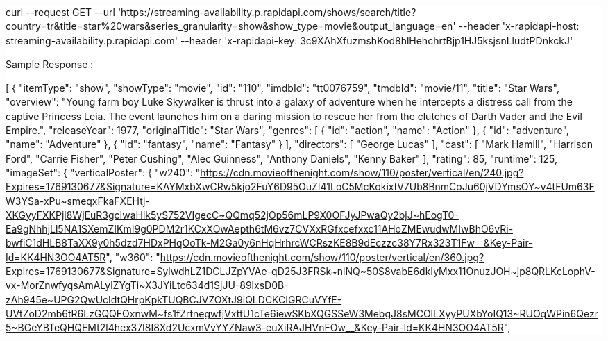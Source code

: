 curl --request GET 
	--url 'https://streaming-availability.p.rapidapi.com/shows/search/title?country=tr&title=star%20wars&series_granularity=show&show_type=movie&output_language=en' 
	--header 'x-rapidapi-host: streaming-availability.p.rapidapi.com' 
	--header 'x-rapidapi-key: 3c9XAhXfuzmshKod8hlHehchrtBjp1HJ5ksjsnLludtPDnkckJ'

    

Sample Response :

[
  {
    "itemType": "show",
    "showType": "movie",
    "id": "110",
    "imdbId": "tt0076759",
    "tmdbId": "movie/11",
    "title": "Star Wars",
    "overview": "Young farm boy Luke Skywalker is thrust into a galaxy of adventure when he intercepts a distress call from the captive Princess Leia. The event launches him on a daring mission to rescue her from the clutches of Darth Vader and the Evil Empire.",
    "releaseYear": 1977,
    "originalTitle": "Star Wars",
    "genres": [
      {
        "id": "action",
        "name": "Action"
      },
      {
        "id": "adventure",
        "name": "Adventure"
      },
      {
        "id": "fantasy",
        "name": "Fantasy"
      }
    ],
    "directors": [
      "George Lucas"
    ],
    "cast": [
      "Mark Hamill",
      "Harrison Ford",
      "Carrie Fisher",
      "Peter Cushing",
      "Alec Guinness",
      "Anthony Daniels",
      "Kenny Baker"
    ],
    "rating": 85,
    "runtime": 125,
    "imageSet": {
      "verticalPoster": {
        "w240": "https://cdn.movieofthenight.com/show/110/poster/vertical/en/240.jpg?Expires=1769130677&Signature=KAYMxbXwCRw5kjo2FuY6D95OuZI41LoC5McKokixtV7Ub8BnmCoJu60jVDYmsOY~v4tFUm63FW3YSa-xPu~smeqxFkaFXEHtj-XKGyyFXKPji8WjEuR3gcIwaHik5yS752VIgecC~QQmq52jOp56mLP9X0OFJyJPwaQy2bjJ~hEogT0-Ea9gNhhjLl5NA1SXemZIKmI9g0PDM2r1KCxXOwAepth6tM6vz7CVXxRGfxcefxxc11AHoZMEwudwMIwBhO6vRi-bwfiC1dHLB8TaXX9y0h5dzd7HDxPHqOoTk-M2Ga0y6nHqHrhrcWCRszKE8B9dEczzc38Y7Rx323T1Fw__&Key-Pair-Id=KK4HN3OO4AT5R",
        "w360": "https://cdn.movieofthenight.com/show/110/poster/vertical/en/360.jpg?Expires=1769130677&Signature=SylwdhLZ1DCLJZpYVAe-qD25J3FRSk~nlNQ~50S8vabE6dkIyMxx11OnuzJOH~jp8QRLKcLophV-vx-MorZnwfyqsAmALylZYgTi~X3JYiLtc634d1SjJU-89lxsD0B-zAh945e~UPG2QwUcIdtQHrpKpkTUQBCJVZOXtJ9iQLDCKCIGRCuVYfE-UVtZoD2mb6tR6LzGQQFOxnwM~fs1fZrtnegwfjVxttU1cTe6iewSKbXQGSSeW3MebgJ8sMCOlLXyyPUXbYoIQ13~RUOqWPin6Qezr5~BGeYBTeQHQEMt2l4hex37I8I8Xd2UcxmVvYYZNaw3-euXiRAJHVnFOw__&Key-Pair-Id=KK4HN3OO4AT5R",